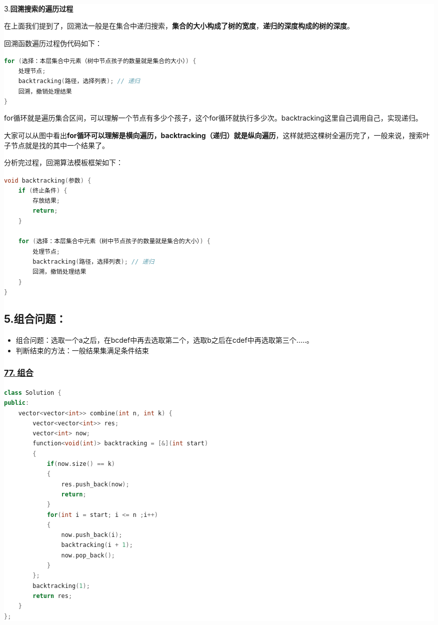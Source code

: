 3.**回溯搜索的遍历过程**

在上面我们提到了，回溯法一般是在集合中递归搜索，**集合的大小构成了树的宽度**，**递归的深度构成的树的深度**。

回溯函数遍历过程伪代码如下：

```cpp
for (选择：本层集合中元素（树中节点孩子的数量就是集合的大小）) {
    处理节点;
    backtracking(路径，选择列表); // 递归
    回溯，撤销处理结果
}
```

for循环就是遍历集合区间，可以理解一个节点有多少个孩子，这个for循环就执行多少次。backtracking这里自己调用自己，实现递归。

大家可以从图中看出**for循环可以理解是横向遍历，backtracking（递归）就是纵向遍历**，这样就把这棵树全遍历完了，一般来说，搜索叶子节点就是找的其中一个结果了。

分析完过程，回溯算法模板框架如下：

```cpp
void backtracking(参数) {
    if (终止条件) {
        存放结果;
        return;
    }

    for (选择：本层集合中元素（树中节点孩子的数量就是集合的大小）) {
        处理节点;
        backtracking(路径，选择列表); // 递归
        回溯，撤销处理结果
    }
}
```

## 5.组合问题：

- 组合问题：选取一个a之后，在bcdef中再去选取第二个，选取b之后在cdef中再选取第三个.....。
- 判断结束的方法：一般结果集满足条件结束

### [77. 组合](https://leetcode.cn/problems/combinations/)

```cpp
class Solution {
public:
    vector<vector<int>> combine(int n, int k) {
        vector<vector<int>> res;
        vector<int> now;
        function<void(int)> backtracking = [&](int start)
        {
            if(now.size() == k)
            {
                res.push_back(now);
                return;
            }
            for(int i = start; i <= n ;i++)
            {
                now.push_back(i);
                backtracking(i + 1);
                now.pop_back();
            }
        };
        backtracking(1);
        return res;
    }
};
```
